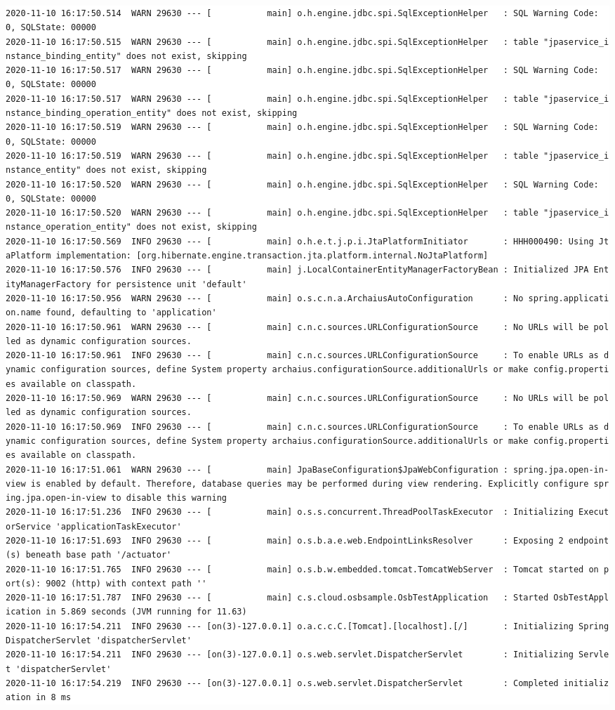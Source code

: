 ```
2020-11-10 16:17:50.514  WARN 29630 --- [           main] o.h.engine.jdbc.spi.SqlExceptionHelper   : SQL Warning Code: 0, SQLState: 00000
2020-11-10 16:17:50.515  WARN 29630 --- [           main] o.h.engine.jdbc.spi.SqlExceptionHelper   : table "jpaservice_instance_binding_entity" does not exist, skipping
2020-11-10 16:17:50.517  WARN 29630 --- [           main] o.h.engine.jdbc.spi.SqlExceptionHelper   : SQL Warning Code: 0, SQLState: 00000
2020-11-10 16:17:50.517  WARN 29630 --- [           main] o.h.engine.jdbc.spi.SqlExceptionHelper   : table "jpaservice_instance_binding_operation_entity" does not exist, skipping
2020-11-10 16:17:50.519  WARN 29630 --- [           main] o.h.engine.jdbc.spi.SqlExceptionHelper   : SQL Warning Code: 0, SQLState: 00000
2020-11-10 16:17:50.519  WARN 29630 --- [           main] o.h.engine.jdbc.spi.SqlExceptionHelper   : table "jpaservice_instance_entity" does not exist, skipping
2020-11-10 16:17:50.520  WARN 29630 --- [           main] o.h.engine.jdbc.spi.SqlExceptionHelper   : SQL Warning Code: 0, SQLState: 00000
2020-11-10 16:17:50.520  WARN 29630 --- [           main] o.h.engine.jdbc.spi.SqlExceptionHelper   : table "jpaservice_instance_operation_entity" does not exist, skipping
2020-11-10 16:17:50.569  INFO 29630 --- [           main] o.h.e.t.j.p.i.JtaPlatformInitiator       : HHH000490: Using JtaPlatform implementation: [org.hibernate.engine.transaction.jta.platform.internal.NoJtaPlatform]
2020-11-10 16:17:50.576  INFO 29630 --- [           main] j.LocalContainerEntityManagerFactoryBean : Initialized JPA EntityManagerFactory for persistence unit 'default'
2020-11-10 16:17:50.956  WARN 29630 --- [           main] o.s.c.n.a.ArchaiusAutoConfiguration      : No spring.application.name found, defaulting to 'application'
2020-11-10 16:17:50.961  WARN 29630 --- [           main] c.n.c.sources.URLConfigurationSource     : No URLs will be polled as dynamic configuration sources.
2020-11-10 16:17:50.961  INFO 29630 --- [           main] c.n.c.sources.URLConfigurationSource     : To enable URLs as dynamic configuration sources, define System property archaius.configurationSource.additionalUrls or make config.properties available on classpath.
2020-11-10 16:17:50.969  WARN 29630 --- [           main] c.n.c.sources.URLConfigurationSource     : No URLs will be polled as dynamic configuration sources.
2020-11-10 16:17:50.969  INFO 29630 --- [           main] c.n.c.sources.URLConfigurationSource     : To enable URLs as dynamic configuration sources, define System property archaius.configurationSource.additionalUrls or make config.properties available on classpath.
2020-11-10 16:17:51.061  WARN 29630 --- [           main] JpaBaseConfiguration$JpaWebConfiguration : spring.jpa.open-in-view is enabled by default. Therefore, database queries may be performed during view rendering. Explicitly configure spring.jpa.open-in-view to disable this warning
2020-11-10 16:17:51.236  INFO 29630 --- [           main] o.s.s.concurrent.ThreadPoolTaskExecutor  : Initializing ExecutorService 'applicationTaskExecutor'
2020-11-10 16:17:51.693  INFO 29630 --- [           main] o.s.b.a.e.web.EndpointLinksResolver      : Exposing 2 endpoint(s) beneath base path '/actuator'
2020-11-10 16:17:51.765  INFO 29630 --- [           main] o.s.b.w.embedded.tomcat.TomcatWebServer  : Tomcat started on port(s): 9002 (http) with context path ''
2020-11-10 16:17:51.787  INFO 29630 --- [           main] c.s.cloud.osbsample.OsbTestApplication   : Started OsbTestApplication in 5.869 seconds (JVM running for 11.63)
2020-11-10 16:17:54.211  INFO 29630 --- [on(3)-127.0.0.1] o.a.c.c.C.[Tomcat].[localhost].[/]       : Initializing Spring DispatcherServlet 'dispatcherServlet'
2020-11-10 16:17:54.211  INFO 29630 --- [on(3)-127.0.0.1] o.s.web.servlet.DispatcherServlet        : Initializing Servlet 'dispatcherServlet'
2020-11-10 16:17:54.219  INFO 29630 --- [on(3)-127.0.0.1] o.s.web.servlet.DispatcherServlet        : Completed initialization in 8 ms
```
